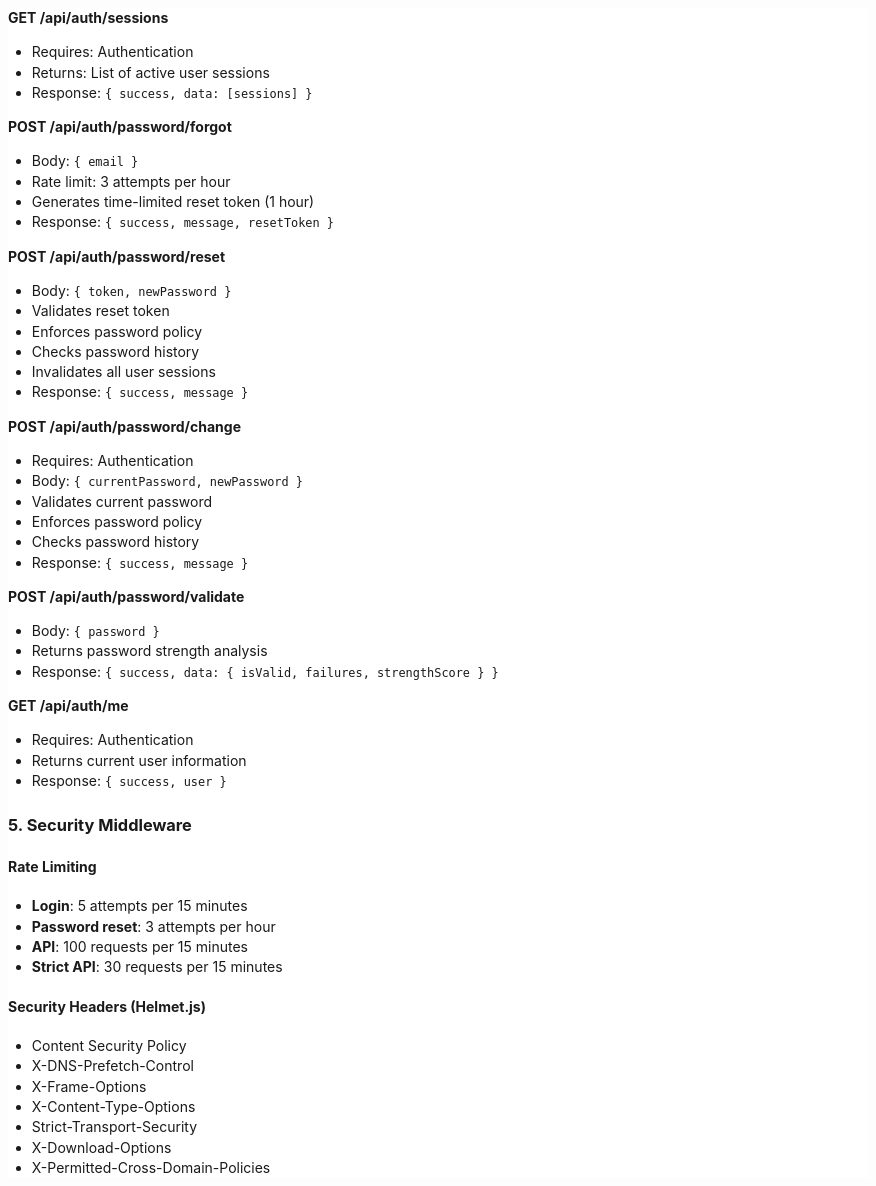 **GET /api/auth/sessions**
- Requires: Authentication
- Returns: List of active user sessions
- Response: `{ success, data: [sessions] }`

**POST /api/auth/password/forgot**
- Body: `{ email }`
- Rate limit: 3 attempts per hour
- Generates time-limited reset token (1 hour)
- Response: `{ success, message, resetToken }`

**POST /api/auth/password/reset**
- Body: `{ token, newPassword }`
- Validates reset token
- Enforces password policy
- Checks password history
- Invalidates all user sessions
- Response: `{ success, message }`

**POST /api/auth/password/change**
- Requires: Authentication
- Body: `{ currentPassword, newPassword }`
- Validates current password
- Enforces password policy
- Checks password history
- Response: `{ success, message }`

**POST /api/auth/password/validate**
- Body: `{ password }`
- Returns password strength analysis
- Response: `{ success, data: { isValid, failures, strengthScore } }`

**GET /api/auth/me**
- Requires: Authentication
- Returns current user information
- Response: `{ success, user }`

### 5. Security Middleware

#### Rate Limiting
- **Login**: 5 attempts per 15 minutes
- **Password reset**: 3 attempts per hour
- **API**: 100 requests per 15 minutes
- **Strict API**: 30 requests per 15 minutes

#### Security Headers (Helmet.js)
- Content Security Policy
- X-DNS-Prefetch-Control
- X-Frame-Options
- X-Content-Type-Options
- Strict-Transport-Security
- X-Download-Options
- X-Permitted-Cross-Domain-Policies
